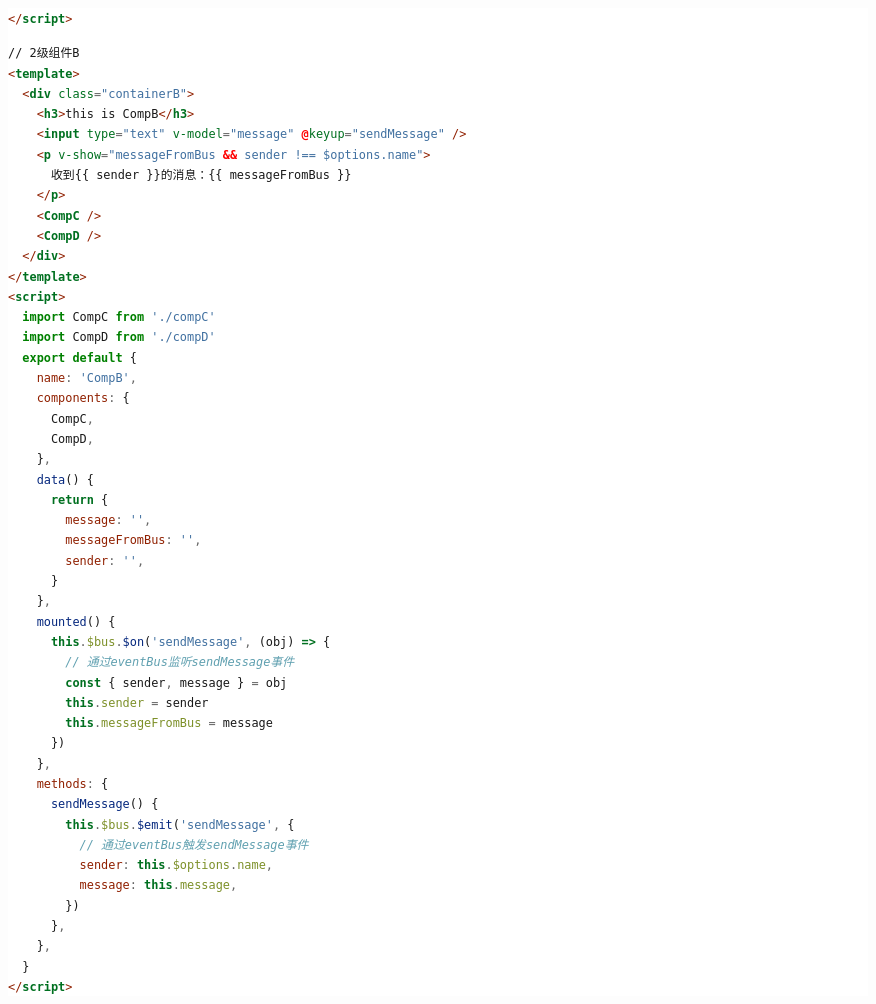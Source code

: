 ```html
</script>
```

```html
// 2级组件B
<template>
  <div class="containerB">
    <h3>this is CompB</h3>
    <input type="text" v-model="message" @keyup="sendMessage" />
    <p v-show="messageFromBus && sender !== $options.name">
      收到{{ sender }}的消息：{{ messageFromBus }}
    </p>
    <CompC />
    <CompD />
  </div>
</template>
<script>
  import CompC from './compC'
  import CompD from './compD'
  export default {
    name: 'CompB',
    components: {
      CompC,
      CompD,
    },
    data() {
      return {
        message: '',
        messageFromBus: '',
        sender: '',
      }
    },
    mounted() {
      this.$bus.$on('sendMessage', (obj) => {
        // 通过eventBus监听sendMessage事件
        const { sender, message } = obj
        this.sender = sender
        this.messageFromBus = message
      })
    },
    methods: {
      sendMessage() {
        this.$bus.$emit('sendMessage', {
          // 通过eventBus触发sendMessage事件
          sender: this.$options.name,
          message: this.message,
        })
      },
    },
  }
</script>
```
